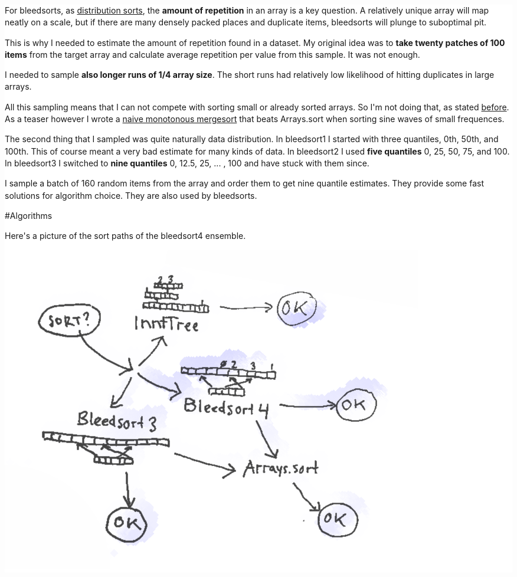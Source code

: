 For bleedsorts, as [distribution sorts](),
the **amount of repetition** in an array is a key question.  A relatively
unique array will map neatly on a scale, but if there are many densely packed
places and duplicate items, bleedsorts will plunge to suboptimal pit.

This is why I needed to estimate the amount of repetition found in a dataset.
My original idea was to **take twenty patches of 100 items**
from the target array
and calculate average repetition per value from this sample.
It was not enough.

I needed to sample **also longer runs of 1/4 array size**.
The short runs had relatively low likelihood of hitting duplicates in large arrays.

All this sampling means that I can not compete with sorting small or already
sorted arrays.  So I'm not doing that, as stated [before](/java/2015/08/17/beating-java-sort-performance/).
As a teaser however I wrote a
[naive monotonous mergesort](https://github.com/pvto/java-sort-experiments/blob/master/src/main/java/util/sort/MergeSort.java)
that beats Arrays.sort when sorting sine waves of small frequences.

The second thing that I sampled was quite naturally data distribution.
In bleedsort1 I started with three quantiles, 0th, 50th, and 100th.
This of course meant a very bad estimate for many kinds of data.
In bleedsort2 I used **five quantiles** 0, 25, 50, 75, and 100.
In bleedsort3 I switched to **nine quantiles** 0, 12.5, 25, ... , 100
and have stuck with them since.

I sample a batch of 160 random items from the array and order them
to get nine quantile estimates.
They provide some fast solutions for algorithm choice.
They are also used by bleedsorts.

#Algorithms

Here's a picture of the sort paths of the bleedsort4 ensemble.

![bleedsort4 ensemble](/assets/img/bleedsort4/bs_alg2.png)
